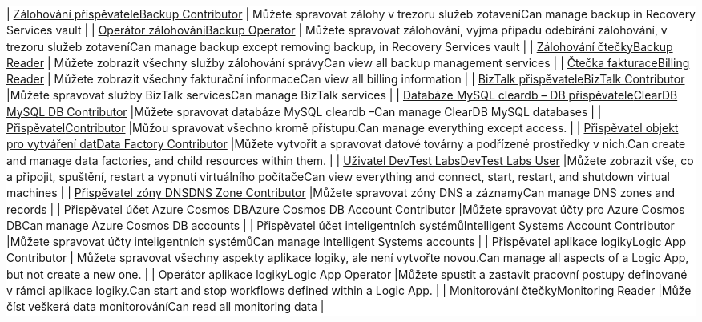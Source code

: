 | [<span data-ttu-id="27b01-138">Zálohování přispěvatele</span><span class="sxs-lookup"><span data-stu-id="27b01-138">Backup Contributor</span></span>](#backup-contributor) | <span data-ttu-id="27b01-139">Můžete spravovat zálohy v trezoru služeb zotavení</span><span class="sxs-lookup"><span data-stu-id="27b01-139">Can manage backup in Recovery Services vault</span></span> |
| [<span data-ttu-id="27b01-140">Operátor zálohování</span><span class="sxs-lookup"><span data-stu-id="27b01-140">Backup Operator</span></span>](#backup-operator) | <span data-ttu-id="27b01-141">Můžete spravovat zálohování, vyjma případu odebírání zálohování, v trezoru služeb zotavení</span><span class="sxs-lookup"><span data-stu-id="27b01-141">Can manage backup except removing backup, in Recovery Services vault</span></span> |
| [<span data-ttu-id="27b01-142">Zálohování čtečky</span><span class="sxs-lookup"><span data-stu-id="27b01-142">Backup Reader</span></span>](#backup-reader) | <span data-ttu-id="27b01-143">Můžete zobrazit všechny služby zálohování správy</span><span class="sxs-lookup"><span data-stu-id="27b01-143">Can view all backup management services</span></span>  |
| [<span data-ttu-id="27b01-144">Čtečka fakturace</span><span class="sxs-lookup"><span data-stu-id="27b01-144">Billing Reader</span></span>](#billing-reader) | <span data-ttu-id="27b01-145">Můžete zobrazit všechny fakturační informace</span><span class="sxs-lookup"><span data-stu-id="27b01-145">Can view all billing information</span></span>  |
| [<span data-ttu-id="27b01-146">BizTalk přispěvatele</span><span class="sxs-lookup"><span data-stu-id="27b01-146">BizTalk Contributor</span></span>](#biztalk-contributor) |<span data-ttu-id="27b01-147">Můžete spravovat služby BizTalk services</span><span class="sxs-lookup"><span data-stu-id="27b01-147">Can manage BizTalk services</span></span> |
| [<span data-ttu-id="27b01-148">Databáze MySQL cleardb – DB přispěvatele</span><span class="sxs-lookup"><span data-stu-id="27b01-148">ClearDB MySQL DB Contributor</span></span>](#cleardb-mysql-db-contributor) |<span data-ttu-id="27b01-149">Můžete spravovat databáze MySQL cleardb –</span><span class="sxs-lookup"><span data-stu-id="27b01-149">Can manage ClearDB MySQL databases</span></span> |
| [<span data-ttu-id="27b01-150">Přispěvatel</span><span class="sxs-lookup"><span data-stu-id="27b01-150">Contributor</span></span>](#contributor) |<span data-ttu-id="27b01-151">Můžou spravovat všechno kromě přístupu.</span><span class="sxs-lookup"><span data-stu-id="27b01-151">Can manage everything except access.</span></span> |
| [<span data-ttu-id="27b01-152">Přispěvatel objekt pro vytváření dat</span><span class="sxs-lookup"><span data-stu-id="27b01-152">Data Factory Contributor</span></span>](#data-factory-contributor) |<span data-ttu-id="27b01-153">Můžete vytvořit a spravovat datové továrny a podřízené prostředky v nich.</span><span class="sxs-lookup"><span data-stu-id="27b01-153">Can create and manage data factories, and child resources within them.</span></span> |
| [<span data-ttu-id="27b01-154">Uživatel DevTest Labs</span><span class="sxs-lookup"><span data-stu-id="27b01-154">DevTest Labs User</span></span>](#devtest-labs-user) |<span data-ttu-id="27b01-155">Můžete zobrazit vše, co a připojit, spuštění, restart a vypnutí virtuálního počítače</span><span class="sxs-lookup"><span data-stu-id="27b01-155">Can view everything and connect, start, restart, and shutdown virtual machines</span></span> |
| [<span data-ttu-id="27b01-156">Přispěvatel zóny DNS</span><span class="sxs-lookup"><span data-stu-id="27b01-156">DNS Zone Contributor</span></span>](#dns-zone-contributor) |<span data-ttu-id="27b01-157">Můžete spravovat zóny DNS a záznamy</span><span class="sxs-lookup"><span data-stu-id="27b01-157">Can manage DNS zones and records</span></span> |
| [<span data-ttu-id="27b01-158">Přispěvatel účet Azure Cosmos DB</span><span class="sxs-lookup"><span data-stu-id="27b01-158">Azure Cosmos DB Account Contributor</span></span>](#documentdb-account-contributor) |<span data-ttu-id="27b01-159">Můžete spravovat účty pro Azure Cosmos DB</span><span class="sxs-lookup"><span data-stu-id="27b01-159">Can manage Azure Cosmos DB accounts</span></span> |
| [<span data-ttu-id="27b01-160">Přispěvatel účet inteligentních systémů</span><span class="sxs-lookup"><span data-stu-id="27b01-160">Intelligent Systems Account Contributor</span></span>](#intelligent-systems-account-contributor) |<span data-ttu-id="27b01-161">Můžete spravovat účty inteligentních systémů</span><span class="sxs-lookup"><span data-stu-id="27b01-161">Can manage Intelligent Systems accounts</span></span> |
| <span data-ttu-id="27b01-162">Přispěvatel aplikace logiky</span><span class="sxs-lookup"><span data-stu-id="27b01-162">Logic App Contributor</span></span> | <span data-ttu-id="27b01-163">Můžete spravovat všechny aspekty aplikace logiky, ale není vytvořte novou.</span><span class="sxs-lookup"><span data-stu-id="27b01-163">Can manage all aspects of a Logic App, but not create a new one.</span></span> |
| <span data-ttu-id="27b01-164">Operátor aplikace logiky</span><span class="sxs-lookup"><span data-stu-id="27b01-164">Logic App Operator</span></span> |<span data-ttu-id="27b01-165">Můžete spustit a zastavit pracovní postupy definované v rámci aplikace logiky.</span><span class="sxs-lookup"><span data-stu-id="27b01-165">Can start and stop workflows defined within a Logic App.</span></span> |
| [<span data-ttu-id="27b01-166">Monitorování čtečky</span><span class="sxs-lookup"><span data-stu-id="27b01-166">Monitoring Reader</span></span>](#monitoring-reader) |<span data-ttu-id="27b01-167">Může číst veškerá data monitorování</span><span class="sxs-lookup"><span data-stu-id="27b01-167">Can read all monitoring data</span></span> |